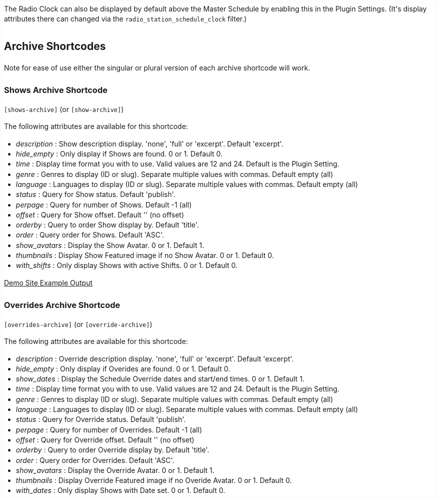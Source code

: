 The Radio Clock can also be displayed by default above the Master Schedule by enabling this in the Plugin Settings. (It's display attributes there can changed via the `radio_station_schedule_clock` filter.)

## Archive Shortcodes

Note for ease of use either the singular or plural version of each archive shortcode will work.

### Shows Archive Shortcode

`[shows-archive]` (or `[show-archive]`)

The following attributes are available for this shortcode:

* *description* : Show description display. 'none', 'full' or 'excerpt'. Default 'excerpt'.
* *hide_empty* : Only display if Shows are found. 0 or 1. Default 0.
* *time* : Display time format you with to use.  Valid values are 12 and 24. Default is the Plugin Setting.
* *genre* : Genres to display (ID or slug). Separate multiple values with commas. Default empty (all)
* *language* : Languages to display (ID or slug). Separate multiple values with commas. Default empty (all)
* *status* : Query for Show status. Default 'publish'.
* *perpage* : Query for number of Shows. Default -1 (all)
* *offset* : Query for Show offset. Default '' (no offset)
* *orderby* : Query to order Show display by. Default 'title'.
* *order* : Query order for Shows. Default 'ASC'.
* *show_avatars* : Display the Show Avatar. 0 or 1. Default 1.
* *thumbnails* : Display Show Featured image if no Show Avatar. 0 or 1. Default 0.
* *with_shifts* : Only display Shows with active Shifts. 0 or 1. Default 0.

[Demo Site Example Output](https://radiostationdemo.com/archive-shortcodes/shows-archive/)

### Overrides Archive Shortcode

`[overrides-archive]` (or `[override-archive]`)

The following attributes are available for this shortcode:

* *description* : Override description display. 'none', 'full' or 'excerpt'. Default 'excerpt'.
* *hide_empty* : Only display if Overides are found. 0 or 1. Default 0.
* *show_dates* : Display the Schedule Override dates and start/end times. 0 or 1. Default 1.
* *time* : Display time format you with to use.  Valid values are 12 and 24. Default is the Plugin Setting.
* *genre* : Genres to display (ID or slug). Separate multiple values with commas. Default empty (all)
* *language* : Languages to display (ID or slug). Separate multiple values with commas. Default empty (all)
* *status* : Query for Override status. Default 'publish'.
* *perpage* : Query for number of Overrides. Default -1 (all)
* *offset* : Query for Override offset. Default '' (no offset)
* *orderby* : Query to order Override display by. Default 'title'.
* *order* : Query order for Overrides. Default 'ASC'.
* *show_avatars* : Display the Override Avatar. 0 or 1. Default 1.
* *thumbnails* : Display Override Featured image if no Overide Avatar. 0 or 1. Default 0.
* *with_dates* : Only display Shows with Date set. 0 or 1. Default 0.
